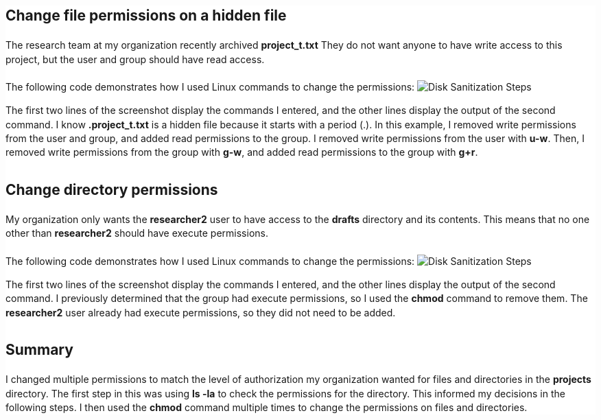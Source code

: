 
<h2>Change file permissions on a hidden file</h2>
The research team at my organization recently archived <b>project_t.txt</b> They do not want anyone to have write access to this project, but the user and group should have read access. 
<br />
<br />
The following code demonstrates how I used Linux commands to change the permissions:

<img src="https://imgur.com/OFAMqzM.png" height="80%" width="80%" alt="Disk Sanitization Steps"/>

The first two lines of the screenshot display the commands I entered, and the other lines display the output of the second command. I know <b>.project_t.txt</b> is a hidden file because it starts with a period (.). In this example, I removed write permissions from the user and group, and added read permissions to the group. I removed write permissions from the user with <b>u-w</b>. Then, I removed write permissions from the group with <b>g-w</b>, and added read permissions to the group with <b>g+r</b>. 


<h2>Change directory permissions</h2>
My organization only wants the <b>researcher2</b> user to have access to the <b>drafts</b> directory and its contents. This means that no one other than <b>researcher2</b> should have execute permissions.
<br />
<br />
The following code demonstrates how I used Linux commands to change the permissions:

<img src="https://imgur.com/iSJMUoX.png" height="80%" width="80%" alt="Disk Sanitization Steps"/>

The first two lines of the screenshot display the commands I entered, and the other lines display the output of the second command. I previously determined that the group had execute permissions, so I used the <b>chmod</b> command to remove them. The  <b>researcher2</b> user already had execute permissions, so they did not need to be added.

<h2>Summary</h2>
I changed multiple permissions to match the level of authorization my organization wanted for files and directories in the <b>projects</b> directory. The first step in this was using <b>ls -la</b>  to check the permissions for the directory. This informed my decisions in the following steps. I then used the <b>chmod</b> command multiple times to change the permissions on files and directories.

</p>

<!--
 ```diff
- text in red
+ text in green
! text in orange
# text in gray
@@ text in purple (and bold)@@
```
--!>
